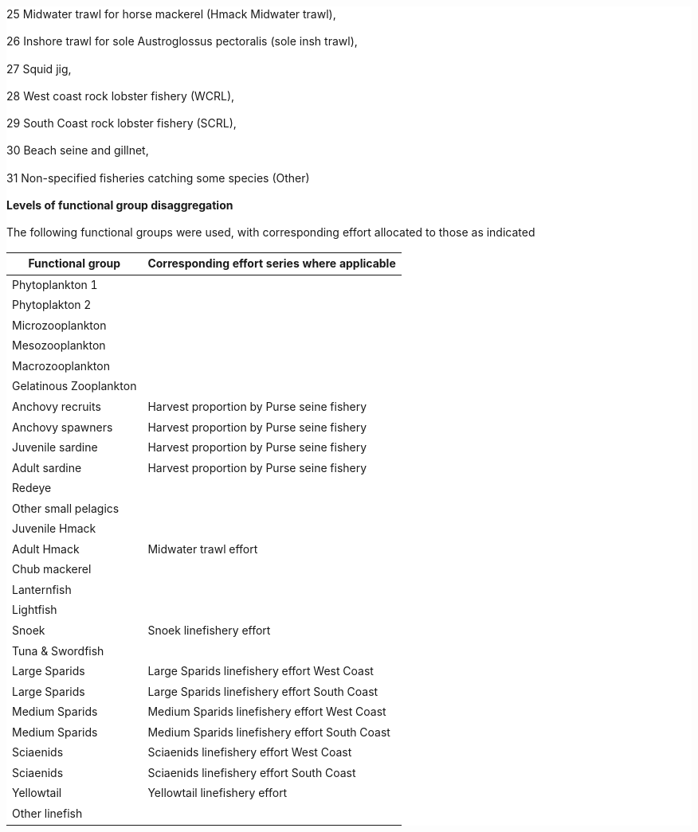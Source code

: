 25 Midwater trawl for horse mackerel (Hmack Midwater trawl),

26 Inshore trawl for sole Austroglossus pectoralis (sole insh trawl),

27 Squid jig,

28 West coast rock lobster fishery (WCRL),

29 South Coast rock lobster fishery (SCRL),

30 Beach seine and gillnet,

31 Non-specified fisheries catching some species (Other)

**Levels of functional group disaggregation**

The following functional groups were used, with corresponding effort allocated to those as indicated


| **Functional group**   | **Corresponding effort series where applicable**          |
| ---------------------- | --------------------------------------------------------- |
| Phytoplankton 1        |                                                           |
| Phytoplakton 2         |                                                           |
| Microzooplankton       |                                                           |
| Mesozooplankton        |                                                           |
| Macrozooplankton       |                                                           |
| Gelatinous Zooplankton |                                                           |
| Anchovy recruits       | Harvest proportion by Purse seine fishery                 |
| Anchovy spawners       | Harvest proportion by Purse seine fishery                 |
| Juvenile sardine       | Harvest proportion by Purse seine fishery                 |
| Adult sardine          | Harvest proportion by Purse seine fishery                 |
| Redeye                 |                                                           |
| Other small pelagics   |                                                           |
| Juvenile Hmack         |                                                           |
| Adult Hmack            | Midwater trawl effort                                     |
| Chub mackerel          |                                                           |
| Lanternfish            |                                                           |
| Lightfish              |                                                           |
| Snoek                  | Snoek linefishery effort                                  |
| Tuna \& Swordfish      |                                                           |
| Large Sparids          | Large Sparids linefishery effort West Coast               |
| Large Sparids          | Large Sparids linefishery effort South Coast              |
| Medium Sparids         | Medium Sparids linefishery effort West Coast              |
| Medium Sparids         | Medium Sparids linefishery effort South Coast             |
| Sciaenids              | Sciaenids linefishery effort West Coast                   |
| Sciaenids              | Sciaenids linefishery effort South Coast                  |
| Yellowtail             | Yellowtail linefishery effort                             |
| Other linefish         |                                                           |